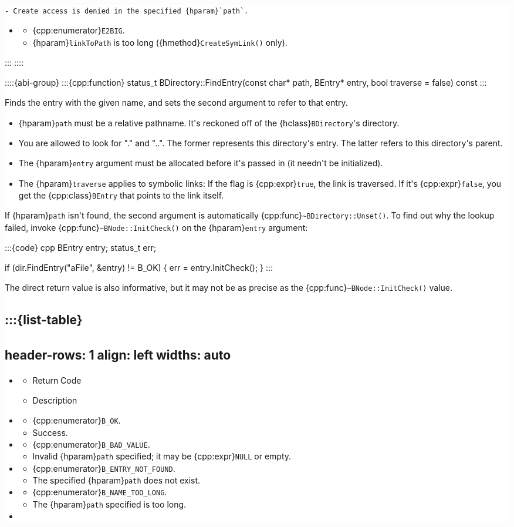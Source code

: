 	- Create access is denied in the specified {hparam}`path`.
-
	- {cpp:enumerator}`E2BIG`.
	- {hparam}`linkToPath` is too long ({hmethod}`CreateSymLink()` only).

:::
::::

::::{abi-group}
:::{cpp:function} status_t BDirectory::FindEntry(const char* path, BEntry* entry, bool traverse = false) const
:::

Finds the entry with the given name, and sets the second argument to refer
to that entry.

- {hparam}`path` must be a relative pathname. It's reckoned off of the
  {hclass}`BDirectory`'s directory.

- You are allowed to look for "." and "..". The former represents this
  directory's entry. The latter refers to this directory's parent.

- The {hparam}`entry` argument must be allocated before it's passed in (it
  needn't be initialized).

- The {hparam}`traverse` applies to symbolic links: If the flag is
  {cpp:expr}`true`, the link is traversed. If it's {cpp:expr}`false`, you
  get the {cpp:class}`BEntry` that points to the link itself.

If {hparam}`path` isn't found, the second argument is automatically
{cpp:func}`~BDirectory::Unset()`. To find out why the lookup failed, invoke
{cpp:func}`~BNode::InitCheck()` on the {hparam}`entry` argument:

:::{code} cpp
BEntry entry;
status_t err;

if (dir.FindEntry("aFile", &entry) != B_OK) {
   err = entry.InitCheck();
}
:::

The direct return value is also informative, but it may not be as precise
as the {cpp:func}`~BNode::InitCheck()` value.

:::{list-table}
---
header-rows: 1
align: left
widths: auto
---
-
	- Return Code

	- Description

-
	- {cpp:enumerator}`B_OK`.
	- Success.
-
	- {cpp:enumerator}`B_BAD_VALUE`.
	- Invalid {hparam}`path` specified; it may be {cpp:expr}`NULL` or empty.
-
	- {cpp:enumerator}`B_ENTRY_NOT_FOUND`.
	- The specified {hparam}`path` does not exist.
-
	- {cpp:enumerator}`B_NAME_TOO_LONG`.
	- The {hparam}`path` specified is too long.
-